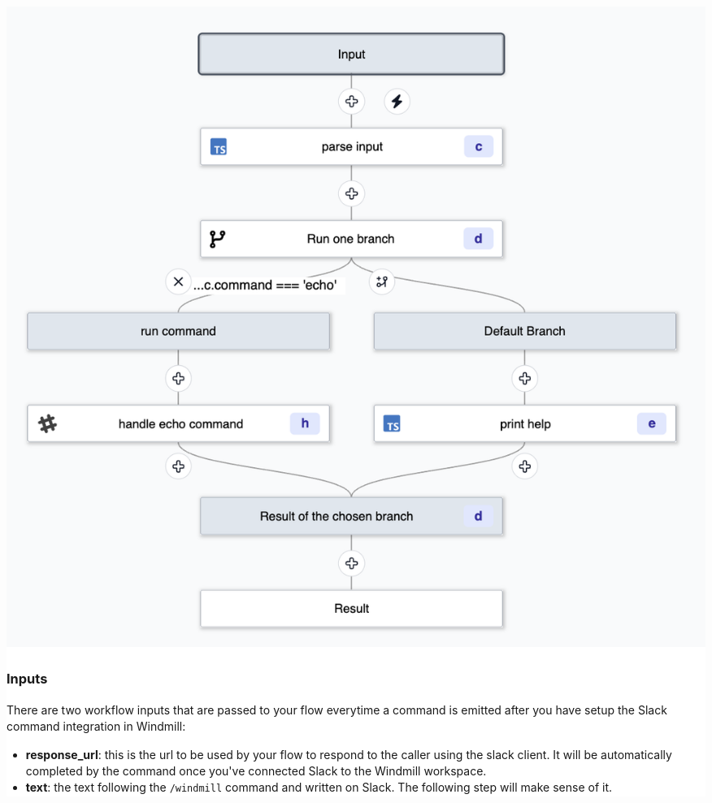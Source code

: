 ![First Handler Workflow](./8-example-first-handler.png "By default commands handler workflow")

### Inputs

There are two workflow inputs that are passed to your flow everytime a command is emitted after you have setup the Slack command integration in Windmill:
- **response_url**: this is the url to be used by your flow to respond to the caller using the slack client. It will be automatically completed by the command once you've connected Slack to the Windmill workspace.
- **text**: the text following the `/windmill` command and written on Slack. The following step will make sense of it.
